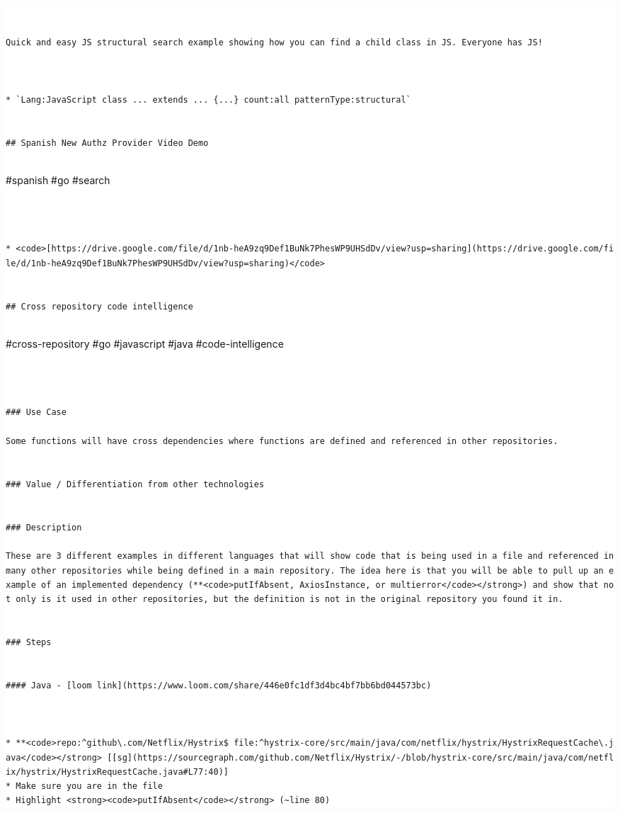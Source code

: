 ```


Quick and easy JS structural search example showing how you can find a child class in JS. Everyone has JS!



* `Lang:JavaScript class ... extends ... {...} count:all patternType:structural`


## Spanish New Authz Provider Video Demo 


```
#spanish #go #search

```



* <code>[https://drive.google.com/file/d/1nb-heA9zq9Def1BuNk7PhesWP9UHSdDv/view?usp=sharing](https://drive.google.com/file/d/1nb-heA9zq9Def1BuNk7PhesWP9UHSdDv/view?usp=sharing)</code>


## Cross repository code intelligence


```
#cross-repository #go #javascript #java #code-intelligence
```



### Use Case

Some functions will have cross dependencies where functions are defined and referenced in other repositories. 


### Value / Differentiation from other technologies


### Description

These are 3 different examples in different languages that will show code that is being used in a file and referenced in many other repositories while being defined in a main repository. The idea here is that you will be able to pull up an example of an implemented dependency (**<code>putIfAbsent, AxiosInstance, or multierror</code></strong>) and show that not only is it used in other repositories, but the definition is not in the original repository you found it in. 


### Steps


#### Java - [loom link](https://www.loom.com/share/446e0fc1df3d4bc4bf7bb6bd044573bc)



* **<code>repo:^github\.com/Netflix/Hystrix$ file:^hystrix-core/src/main/java/com/netflix/hystrix/HystrixRequestCache\.java</code></strong> [[sg](https://sourcegraph.com/github.com/Netflix/Hystrix/-/blob/hystrix-core/src/main/java/com/netflix/hystrix/HystrixRequestCache.java#L77:40)]
* Make sure you are in the file
* Highlight <strong><code>putIfAbsent</code></strong> (~line 80)
```